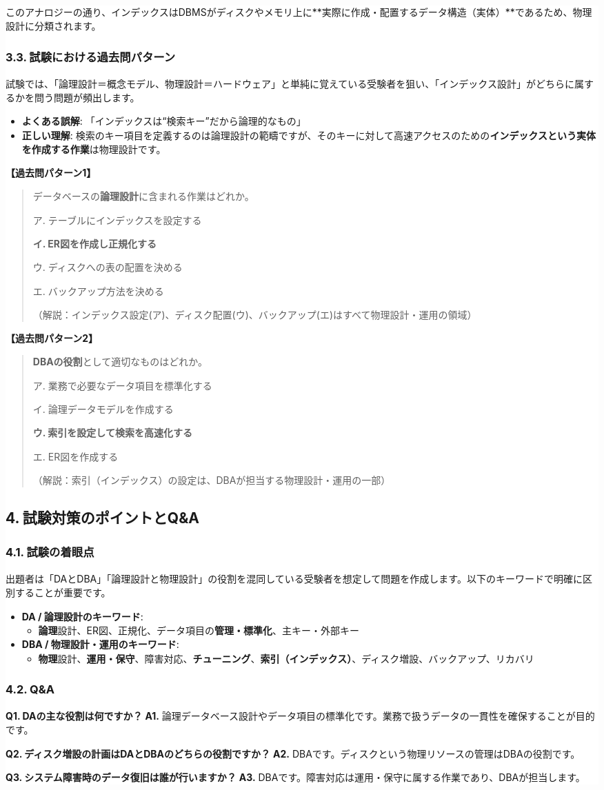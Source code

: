 このアナロジーの通り、インデックスはDBMSがディスクやメモリ上に**実際に作成・配置するデータ構造（実体）**であるため、物理設計に分類されます。

### 3.3. 試験における過去問パターン
試験では、「論理設計＝概念モデル、物理設計＝ハードウェア」と単純に覚えている受験者を狙い、「インデックス設計」がどちらに属するかを問う問題が頻出します。

*   **よくある誤解**: 「インデックスは“検索キー”だから論理的なもの」
*   **正しい理解**: 検索のキー項目を定義するのは論理設計の範疇ですが、そのキーに対して高速アクセスのための**インデックスという実体を作成する作業**は物理設計です。

**【過去問パターン1】**
> データベースの**論理設計**に含まれる作業はどれか。
>
> ア. テーブルにインデックスを設定する
>
> **イ. ER図を作成し正規化する**
>
> ウ. ディスクへの表の配置を決める
>
> エ. バックアップ方法を決める
>
> （解説：インデックス設定(ア)、ディスク配置(ウ)、バックアップ(エ)はすべて物理設計・運用の領域）

**【過去問パターン2】**
> **DBAの役割**として適切なものはどれか。
>
> ア. 業務で必要なデータ項目を標準化する
>
> イ. 論理データモデルを作成する
>
> **ウ. 索引を設定して検索を高速化する**
>
> エ. ER図を作成する
>
> （解説：索引（インデックス）の設定は、DBAが担当する物理設計・運用の一部）

## 4. 試験対策のポイントとQ&A

### 4.1. 試験の着眼点
出題者は「DAとDBA」「論理設計と物理設計」の役割を混同している受験者を想定して問題を作成します。以下のキーワードで明確に区別することが重要です。

*   **DA / 論理設計のキーワード**:
    *   **論理**設計、ER図、正規化、データ項目の**管理・標準化**、主キー・外部キー
*   **DBA / 物理設計・運用のキーワード**:
    *   **物理**設計、**運用・保守**、障害対応、**チューニング**、**索引（インデックス）**、ディスク増設、バックアップ、リカバリ

### 4.2. Q&A
**Q1. DAの主な役割は何ですか？**
**A1.** 論理データベース設計やデータ項目の標準化です。業務で扱うデータの一貫性を確保することが目的です。

**Q2. ディスク増設の計画はDAとDBAのどちらの役割ですか？**
**A2.** DBAです。ディスクという物理リソースの管理はDBAの役割です。

**Q3. システム障害時のデータ復旧は誰が行いますか？**
**A3.** DBAです。障害対応は運用・保守に属する作業であり、DBAが担当します。

